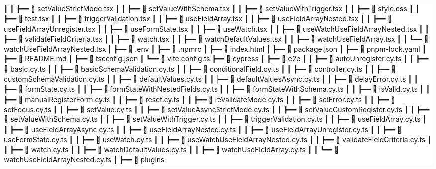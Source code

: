 ┃   ┃   ┣━━ 📄 setValueStrictMode.tsx
┃   ┃   ┣━━ 📄 setValueWithSchema.tsx
┃   ┃   ┣━━ 📄 setValueWithTrigger.tsx
┃   ┃   ┣━━ 📄 style.css
┃   ┃   ┣━━ 📄 test.tsx
┃   ┃   ┣━━ 📄 triggerValidation.tsx
┃   ┃   ┣━━ 📄 useFieldArray.tsx
┃   ┃   ┣━━ 📄 useFieldArrayNested.tsx
┃   ┃   ┣━━ 📄 useFieldArrayUnregister.tsx
┃   ┃   ┣━━ 📄 useFormState.tsx
┃   ┃   ┣━━ 📄 useWatch.tsx
┃   ┃   ┣━━ 📄 useWatchUseFieldArrayNested.tsx
┃   ┃   ┣━━ 📄 validateFieldCriteria.tsx
┃   ┃   ┣━━ 📄 watch.tsx
┃   ┃   ┣━━ 📄 watchDefaultValues.tsx
┃   ┃   ┣━━ 📄 watchUseFieldArray.tsx
┃   ┃   ┗━━ 📄 watchUseFieldArrayNested.tsx
┃   ┣━━ 📄 .env
┃   ┣━━ 📄 .npmrc
┃   ┣━━ 📄 index.html
┃   ┣━━ 📄 package.json
┃   ┣━━ 📄 pnpm-lock.yaml
┃   ┣━━ 📄 README.md
┃   ┣━━ 📄 tsconfig.json
┃   ┗━━ 📄 vite.config.ts
┣━━ 📂 cypress
┃   ┣━━ 📂 e2e
┃   ┃   ┣━━ 📄 autoUnregister.cy.ts
┃   ┃   ┣━━ 📄 basic.cy.ts
┃   ┃   ┣━━ 📄 basicSchemaValidation.cy.ts
┃   ┃   ┣━━ 📄 conditionalField.cy.ts
┃   ┃   ┣━━ 📄 controller.cy.ts
┃   ┃   ┣━━ 📄 customSchemaValidation.cy.ts
┃   ┃   ┣━━ 📄 defaultValues.cy.ts
┃   ┃   ┣━━ 📄 defaultValuesAsync.cy.ts
┃   ┃   ┣━━ 📄 delayError.cy.ts
┃   ┃   ┣━━ 📄 formState.cy.ts
┃   ┃   ┣━━ 📄 formStateWithNestedFields.cy.ts
┃   ┃   ┣━━ 📄 formStateWithSchema.cy.ts
┃   ┃   ┣━━ 📄 isValid.cy.ts
┃   ┃   ┣━━ 📄 manualRegisterForm.cy.ts
┃   ┃   ┣━━ 📄 reset.cy.ts
┃   ┃   ┣━━ 📄 reValidateMode.cy.ts
┃   ┃   ┣━━ 📄 setError.cy.ts
┃   ┃   ┣━━ 📄 setFocus.cy.ts
┃   ┃   ┣━━ 📄 setValue.cy.ts
┃   ┃   ┣━━ 📄 setValueAsyncStrictMode.cy.ts
┃   ┃   ┣━━ 📄 setValueCustomRegister.cy.ts
┃   ┃   ┣━━ 📄 setValueWithSchema.cy.ts
┃   ┃   ┣━━ 📄 setValueWithTrigger.cy.ts
┃   ┃   ┣━━ 📄 triggerValidation.cy.ts
┃   ┃   ┣━━ 📄 useFieldArray.cy.ts
┃   ┃   ┣━━ 📄 useFieldArrayAsync.cy.ts
┃   ┃   ┣━━ 📄 useFieldArrayNested.cy.ts
┃   ┃   ┣━━ 📄 useFieldArrayUnregister.cy.ts
┃   ┃   ┣━━ 📄 useFormState.cy.ts
┃   ┃   ┣━━ 📄 useWatch.cy.ts
┃   ┃   ┣━━ 📄 useWatchUseFieldArrayNested.cy.ts
┃   ┃   ┣━━ 📄 validateFieldCriteria.cy.ts
┃   ┃   ┣━━ 📄 watch.cy.ts
┃   ┃   ┣━━ 📄 watchDefaultValues.cy.ts
┃   ┃   ┣━━ 📄 watchUseFieldArray.cy.ts
┃   ┃   ┗━━ 📄 watchUseFieldArrayNested.cy.ts
┃   ┣━━ 📂 plugins